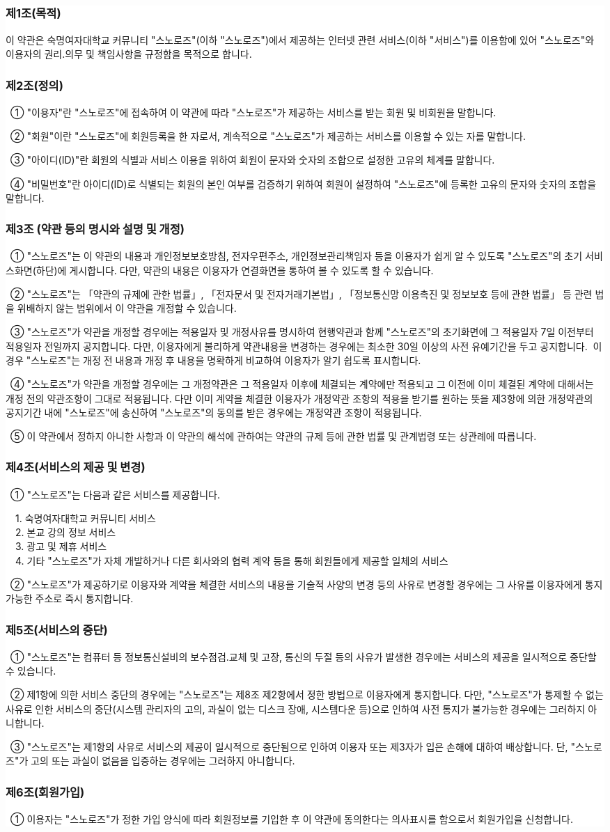 ### 제1조(목적)
이 약관은 숙명여자대학교 커뮤니티 "스노로즈"(이하 "스노로즈")에서 제공하는 인터넷 관련 서비스(이하 "서비스")를 이용함에 있어 "스노로즈"와 이용자의 권리.의무 및 책임사항을 규정함을 목적으로 합니다.


### 제2조(정의)
&ensp;① "이용자"란 "스노로즈"에 접속하여 이 약관에 따라 "스노로즈"가 제공하는 서비스를 받는 회원 및 비회원을 말합니다.

&ensp;② "회원"이란 "스노로즈"에 회원등록을 한 자로서, 계속적으로 "스노로즈"가 제공하는 서비스를 이용할 수 있는 자를 말합니다.

&ensp;③ "아이디(ID)"란 회원의 식별과 서비스 이용을 위하여 회원이 문자와 숫자의 조합으로 설정한 고유의 체계를 말합니다.

&ensp;④ "비밀번호"란 아이디(ID)로 식별되는 회원의 본인 여부를 검증하기 위하여 회원이 설정하여 "스노로즈"에 등록한 고유의 문자와 숫자의 조합을 말합니다.


### 제3조 (약관 등의 명시와 설명 및 개정)
&ensp;① "스노로즈"는 이 약관의 내용과 개인정보보호방침, 전자우편주소, 개인정보관리책임자 등을 이용자가 쉽게 알 수 있도록 "스노로즈"의 초기 서비스화면(하단)에 게시합니다. 다만, 약관의 내용은 이용자가 연결화면을 통하여 볼 수 있도록 할 수 있습니다.

&ensp;② "스노로즈"는 「약관의 규제에 관한 법률」, 「전자문서 및 전자거래기본법」, 「정보통신망 이용촉진 및 정보보호 등에 관한 법률」 등 관련 법을 위배하지 않는 범위에서 이 약관을 개정할 수 있습니다.

&ensp;③ "스노로즈"가 약관을 개정할 경우에는 적용일자 및 개정사유를 명시하여 현행약관과 함께 "스노로즈"의 초기화면에 그 적용일자 7일 이전부터 적용일자 전일까지 공지합니다. 다만, 이용자에게 불리하게 약관내용을 변경하는 경우에는 최소한 30일 이상의 사전 유예기간을 두고 공지합니다.  이 경우 "스노로즈"는 개정 전 내용과 개정 후 내용을 명확하게 비교하여 이용자가 알기 쉽도록 표시합니다.

&ensp;④ "스노로즈"가 약관을 개정할 경우에는 그 개정약관은 그 적용일자 이후에 체결되는 계약에만 적용되고 그 이전에 이미 체결된 계약에 대해서는 개정 전의 약관조항이 그대로 적용됩니다. 다만 이미 계약을 체결한 이용자가 개정약관 조항의 적용을 받기를 원하는 뜻을 제3항에 의한 개정약관의 공지기간 내에 "스노로즈"에 송신하여 "스노로즈"의 동의를 받은 경우에는 개정약관 조항이 적용됩니다.

&ensp;⑤ 이 약관에서 정하지 아니한 사항과 이 약관의 해석에 관하여는 약관의 규제 등에 관한 법률 및 관계법령 또는 상관례에 따릅니다.
 

### 제4조(서비스의 제공 및 변경)
&ensp;① "스노로즈"는 다음과 같은 서비스를 제공합니다.

&emsp;1. 숙명여자대학교 커뮤니티 서비스  
&emsp;2. 본교 강의 정보 서비스  
&emsp;3. 광고 및 제휴 서비스  
&emsp;4. 기타 "스노로즈"가 자체 개발하거나 다른 회사와의 협력 계약 등을 통해 회원들에게 제공할 일체의 서비스

&ensp;② "스노로즈"가 제공하기로 이용자와 계약을 체결한 서비스의 내용을 기술적 사양의 변경 등의 사유로 변경할 경우에는 그 사유를 이용자에게 통지 가능한 주소로 즉시 통지합니다.


### 제5조(서비스의 중단)
&ensp;① "스노로즈"는 컴퓨터 등 정보통신설비의 보수점검․교체 및 고장, 통신의 두절 등의 사유가 발생한 경우에는 서비스의 제공을 일시적으로 중단할 수 있습니다.

&ensp;② 제1항에 의한 서비스 중단의 경우에는 "스노로즈"는 제8조 제2항에서 정한 방법으로 이용자에게 통지합니다. 다만, "스노로즈"가 통제할 수 없는 사유로 인한 서비스의 중단(시스템 관리자의 고의, 과실이 없는 디스크 장애, 시스템다운 등)으로 인하여 사전 통지가 불가능한 경우에는 그러하지 아니합니다.

&ensp;③ "스노로즈"는 제1항의 사유로 서비스의 제공이 일시적으로 중단됨으로 인하여 이용자 또는 제3자가 입은 손해에 대하여 배상합니다. 단, "스노로즈"가 고의 또는 과실이 없음을 입증하는 경우에는 그러하지 아니합니다.


### 제6조(회원가입)
&ensp;① 이용자는 "스노로즈"가 정한 가입 양식에 따라 회원정보를 기입한 후 이 약관에 동의한다는 의사표시를 함으로서 회원가입을 신청합니다.
